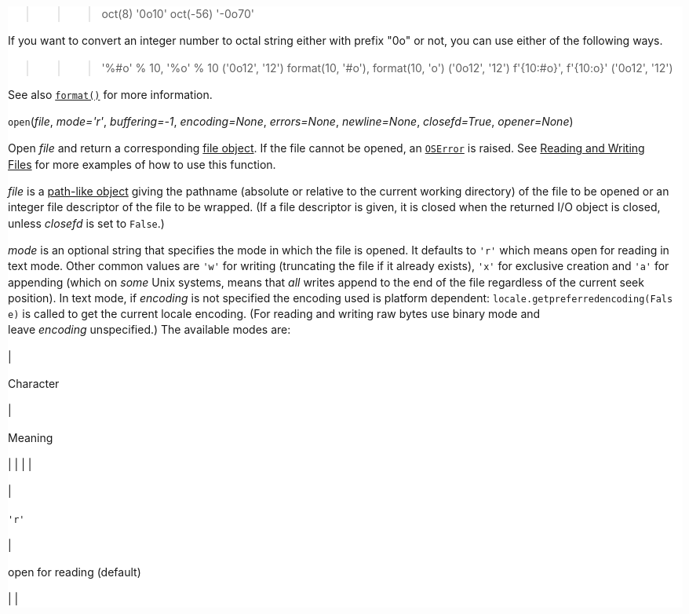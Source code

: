 > > >

> > > oct(8) '0o10' oct(-56) '-0o70'

If you want to convert an integer number to octal string either with prefix "0o" or not, you can use either of the following ways.

> > >

> > > '%#o' % 10, '%o' % 10 ('0o12', '12') format(10, '#o'), format(10, 'o') ('0o12', '12') f'{10:#o}', f'{10:o}' ('0o12', '12')

See also [`format()`](https://docs.python.org/3/library/functions.html#format 'format') for more information.

`open`(_file_, *mode='r'*, *buffering=-1*, *encoding=None*, *errors=None*, *newline=None*, *closefd=True*, *opener=None*)[](https://docs.python.org/3/library/functions.html#open 'Permalink to this definition')

Open *file* and return a corresponding [file object](https://docs.python.org/3/glossary.html#term-file-object). If the file cannot be opened, an [`OSError`](https://docs.python.org/3/library/exceptions.html#OSError 'OSError') is raised. See [Reading and Writing Files](https://docs.python.org/3/tutorial/inputoutput.html#tut-files) for more examples of how to use this function.

*file* is a [path-like object](https://docs.python.org/3/glossary.html#term-path-like-object) giving the pathname (absolute or relative to the current working directory) of the file to be opened or an integer file descriptor of the file to be wrapped. (If a file descriptor is given, it is closed when the returned I/O object is closed, unless *closefd* is set to `False`.)

*mode* is an optional string that specifies the mode in which the file is opened. It defaults to `'r'` which means open for reading in text mode. Other common values are `'w'` for writing (truncating the file if it already exists), `'x'` for exclusive creation and `'a'` for appending (which on *some* Unix systems, means that *all* writes append to the end of the file regardless of the current seek position). In text mode, if *encoding* is not specified the encoding used is platform dependent: `locale.getpreferredencoding(False)` is called to get the current locale encoding. (For reading and writing raw bytes use binary mode and leave *encoding* unspecified.) The available modes are:

|

Character

|

Meaning

| | | |

|

`'r'`

|

open for reading (default)

| |
